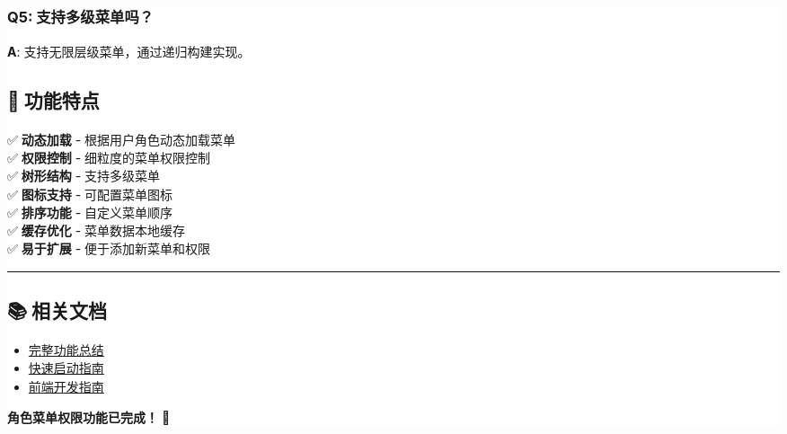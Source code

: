 ### Q5: 支持多级菜单吗？
**A**: 支持无限层级菜单，通过递归构建实现。

## 🎉 功能特点

✅ **动态加载** - 根据用户角色动态加载菜单  
✅ **权限控制** - 细粒度的菜单权限控制  
✅ **树形结构** - 支持多级菜单  
✅ **图标支持** - 可配置菜单图标  
✅ **排序功能** - 自定义菜单顺序  
✅ **缓存优化** - 菜单数据本地缓存  
✅ **易于扩展** - 便于添加新菜单和权限  

---

## 📚 相关文档

- [完整功能总结](COMPLETE-FEATURES-SUMMARY.md)
- [快速启动指南](FULLSTACK-QUICKSTART.md)
- [前端开发指南](ADMIN-WEB-GUIDE.md)

**角色菜单权限功能已完成！** 🎊
